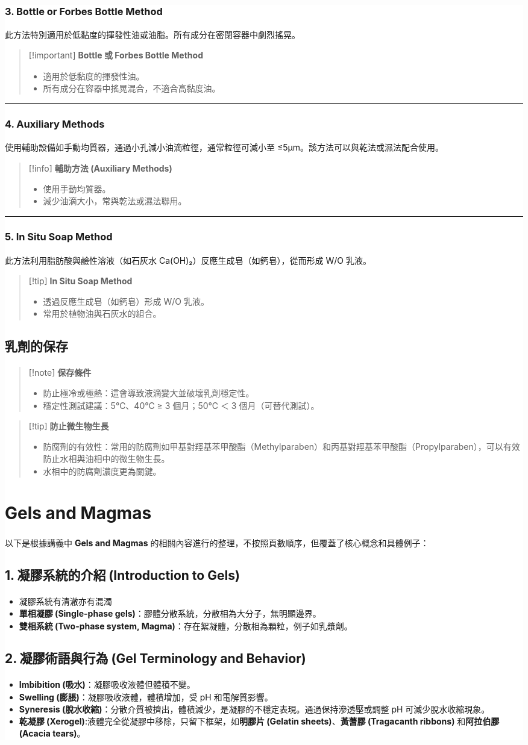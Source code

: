 
### 3. Bottle or Forbes Bottle Method
此方法特別適用於低黏度的揮發性油或油脂。所有成分在密閉容器中劇烈搖晃。

> [!important] **Bottle 或 Forbes Bottle Method**
> - 適用於低黏度的揮發性油。
> - 所有成分在容器中搖晃混合，不適合高黏度油。

---

### 4. Auxiliary Methods
使用輔助設備如手動均質器，通過小孔減小油滴粒徑，通常粒徑可減小至 ≤5µm。該方法可以與乾法或濕法配合使用。

> [!info] **輔助方法 (Auxiliary Methods)**
> - 使用手動均質器。
> - 減少油滴大小，常與乾法或濕法聯用。

---

### 5. In Situ Soap Method
此方法利用脂肪酸與鹼性溶液（如石灰水 Ca(OH)₂）反應生成皂（如鈣皂），從而形成 W/O 乳液。

> [!tip] **In Situ Soap Method**
> - 透過反應生成皂（如鈣皂）形成 W/O 乳液。
> - 常用於植物油與石灰水的組合。

## 乳劑的保存

> [!note] **保存條件**
> - 防止極冷或極熱：這會導致液滴變大並破壞乳劑穩定性。
> - 穩定性測試建議：5℃、40℃ ≥ 3 個月；50℃ ＜ 3 個月（可替代測試）。

> [!tip] **防止微生物生長**
> - 防腐劑的有效性：常用的防腐劑如甲基對羥基苯甲酸酯（Methylparaben）和丙基對羥基苯甲酸酯（Propylparaben），可以有效防止水相與油相中的微生物生長。
> - 水相中的防腐劑濃度更為關鍵。

# Gels and Magmas
以下是根據講義中 **Gels and Magmas** 的相關內容進行的整理，不按照頁數順序，但覆蓋了核心概念和具體例子：

## 1. 凝膠系統的介紹 (Introduction to Gels)
- 凝膠系統有清澈亦有混濁
- **單相凝膠 (Single-phase gels)**：膠體分散系統，分散相為大分子，無明顯邊界。  
- **雙相系統 (Two-phase system, Magma)**：存在絮凝體，分散相為顆粒，例子如乳漿劑。

## 2. 凝膠術語與行為 (Gel Terminology and Behavior)
- **Imbibition (吸水)**：凝膠吸收液體但體積不變。  
- **Swelling (膨脹)**：凝膠吸收液體，體積增加，受 pH 和電解質影響。  
- **Syneresis (脫水收縮)**：分散介質被擠出，體積減少，是凝膠的不穩定表現。通過保持滲透壓或調整 pH 可減少脫水收縮現象。
- **乾凝膠 (Xerogel)**:液體完全從凝膠中移除，只留下框架，如**明膠片 (Gelatin sheets)**、**黃蓍膠 (Tragacanth ribbons)** 和**阿拉伯膠 (Acacia tears)**。
